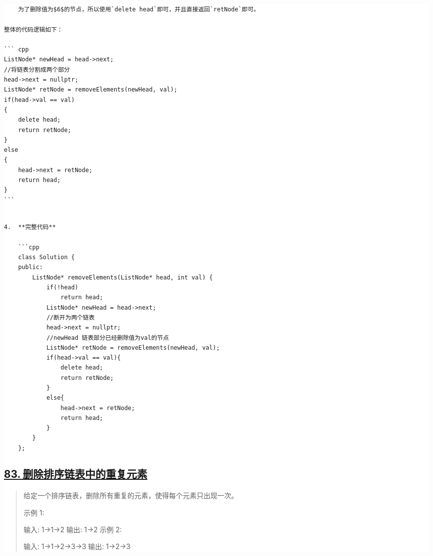         为了删除值为$6$的节点，所以使用`delete head`即可，并且直接返回`retNode`即可。

    整体的代码逻辑如下：

    ``` cpp
    ListNode* newHead = head->next;
    //将链表分割成两个部分
    head->next = nullptr;
    ListNode* retNode = removeElements(newHead, val);
    if(head->val == val)
    {
        delete head;
        return retNode;
    }
    else
    {
        head->next = retNode;
        return head;
    }
    ```
```

4.  **完整代码**

    ```cpp
    class Solution {
    public:
        ListNode* removeElements(ListNode* head, int val) {
            if(!head)
                return head;
            ListNode* newHead = head->next;
            //断开为两个链表
            head->next = nullptr;
            //newHead 链表部分已经删除值为val的节点
            ListNode* retNode = removeElements(newHead, val);
            if(head->val == val){
                delete head;
                return retNode;
            }
            else{
                head->next = retNode;
                return head;
            }
        }
    };
```

## [83. 删除排序链表中的重复元素](https://leetcode-cn.com/problems/remove-duplicates-from-sorted-list/)

>   给定一个排序链表，删除所有重复的元素，使得每个元素只出现一次。
>
>   示例 1:
>
>   输入: 1->1->2
>   输出: 1->2
>   示例 2:
>
>   输入: 1->1->2->3->3
>   输出: 1->2->3
